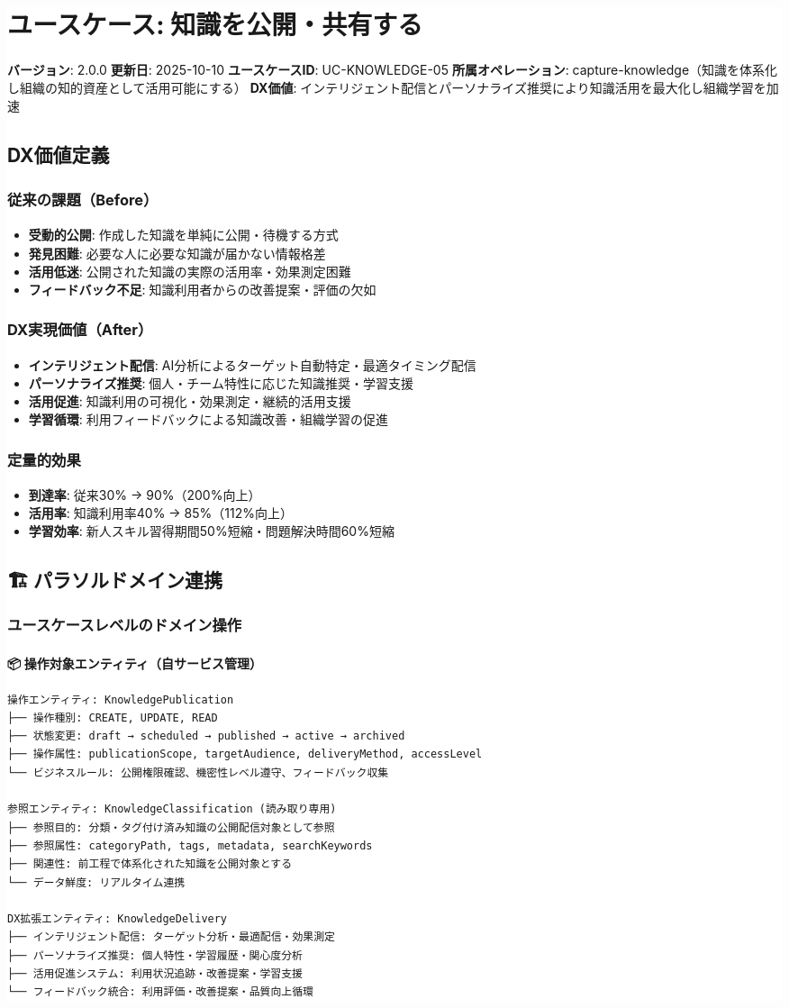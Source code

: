 # ユースケース: 知識を公開・共有する

**バージョン**: 2.0.0
**更新日**: 2025-10-10
**ユースケースID**: UC-KNOWLEDGE-05
**所属オペレーション**: capture-knowledge（知識を体系化し組織の知的資産として活用可能にする）
**DX価値**: インテリジェント配信とパーソナライズ推奨により知識活用を最大化し組織学習を加速

## DX価値定義

### 従来の課題（Before）
- **受動的公開**: 作成した知識を単純に公開・待機する方式
- **発見困難**: 必要な人に必要な知識が届かない情報格差
- **活用低迷**: 公開された知識の実際の活用率・効果測定困難
- **フィードバック不足**: 知識利用者からの改善提案・評価の欠如

### DX実現価値（After）
- **インテリジェント配信**: AI分析によるターゲット自動特定・最適タイミング配信
- **パーソナライズ推奨**: 個人・チーム特性に応じた知識推奨・学習支援
- **活用促進**: 知識利用の可視化・効果測定・継続的活用支援
- **学習循環**: 利用フィードバックによる知識改善・組織学習の促進

### 定量的効果
- **到達率**: 従来30% → 90%（200%向上）
- **活用率**: 知識利用率40% → 85%（112%向上）
- **学習効率**: 新人スキル習得期間50%短縮・問題解決時間60%短縮

## 🏗️ パラソルドメイン連携

### ユースケースレベルのドメイン操作

#### 📦 操作対象エンティティ（自サービス管理）

```
操作エンティティ: KnowledgePublication
├── 操作種別: CREATE, UPDATE, READ
├── 状態変更: draft → scheduled → published → active → archived
├── 操作属性: publicationScope, targetAudience, deliveryMethod, accessLevel
└── ビジネスルール: 公開権限確認、機密性レベル遵守、フィードバック収集

参照エンティティ: KnowledgeClassification (読み取り専用)
├── 参照目的: 分類・タグ付け済み知識の公開配信対象として参照
├── 参照属性: categoryPath, tags, metadata, searchKeywords
├── 関連性: 前工程で体系化された知識を公開対象とする
└── データ鮮度: リアルタイム連携

DX拡張エンティティ: KnowledgeDelivery
├── インテリジェント配信: ターゲット分析・最適配信・効果測定
├── パーソナライズ推奨: 個人特性・学習履歴・関心度分析
├── 活用促進システム: 利用状況追跡・改善提案・学習支援
└── フィードバック統合: 利用評価・改善提案・品質向上循環
```
